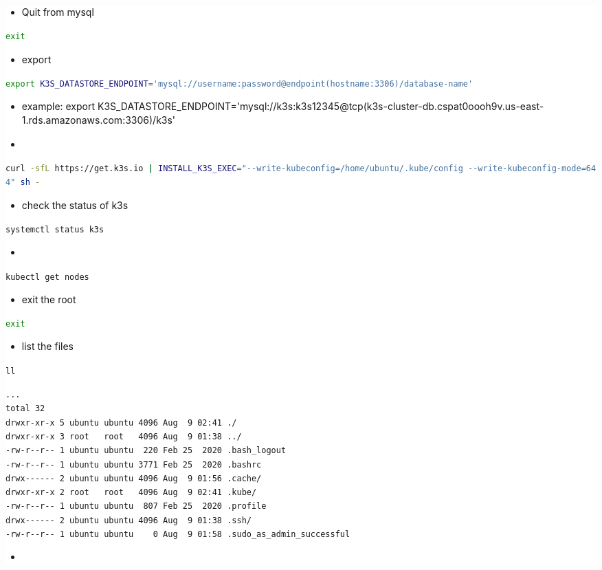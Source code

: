 - Quit from mysql

```bash
exit
```

- export

```bash
export K3S_DATASTORE_ENDPOINT='mysql://username:password@endpoint(hostname:3306)/database-name'
```

- example: export K3S_DATASTORE_ENDPOINT='mysql://k3s:k3s12345@tcp(k3s-cluster-db.cspat0oooh9v.us-east-1.rds.amazonaws.com:3306)/k3s'

-

```bash
curl -sfL https://get.k3s.io | INSTALL_K3S_EXEC="--write-kubeconfig=/home/ubuntu/.kube/config --write-kubeconfig-mode=644" sh - 
```

- check the status of k3s

```bash
systemctl status k3s
```

-

```bash
kubectl get nodes
```

- exit the root

```bash
exit
```

- list the files

```bash
ll
```

```bash
...
total 32
drwxr-xr-x 5 ubuntu ubuntu 4096 Aug  9 02:41 ./
drwxr-xr-x 3 root   root   4096 Aug  9 01:38 ../
-rw-r--r-- 1 ubuntu ubuntu  220 Feb 25  2020 .bash_logout
-rw-r--r-- 1 ubuntu ubuntu 3771 Feb 25  2020 .bashrc
drwx------ 2 ubuntu ubuntu 4096 Aug  9 01:56 .cache/
drwxr-xr-x 2 root   root   4096 Aug  9 02:41 .kube/
-rw-r--r-- 1 ubuntu ubuntu  807 Feb 25  2020 .profile
drwx------ 2 ubuntu ubuntu 4096 Aug  9 01:38 .ssh/
-rw-r--r-- 1 ubuntu ubuntu    0 Aug  9 01:58 .sudo_as_admin_successful
```

-
